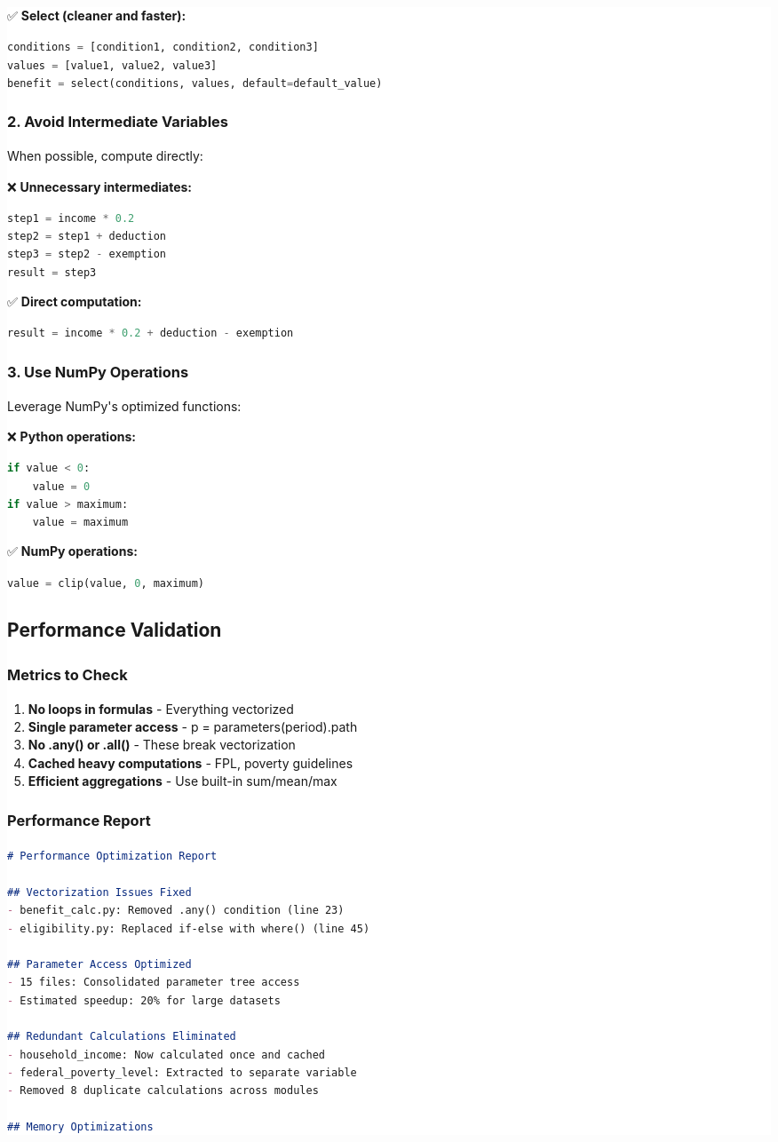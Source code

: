 ✅ **Select (cleaner and faster):**
```python
conditions = [condition1, condition2, condition3]
values = [value1, value2, value3]
benefit = select(conditions, values, default=default_value)
```

### 2. Avoid Intermediate Variables
When possible, compute directly:

❌ **Unnecessary intermediates:**
```python
step1 = income * 0.2
step2 = step1 + deduction
step3 = step2 - exemption
result = step3
```

✅ **Direct computation:**
```python
result = income * 0.2 + deduction - exemption
```

### 3. Use NumPy Operations
Leverage NumPy's optimized functions:

❌ **Python operations:**
```python
if value < 0:
    value = 0
if value > maximum:
    value = maximum
```

✅ **NumPy operations:**
```python
value = clip(value, 0, maximum)
```

## Performance Validation

### Metrics to Check
1. **No loops in formulas** - Everything vectorized
2. **Single parameter access** - p = parameters(period).path
3. **No .any() or .all()** - These break vectorization
4. **Cached heavy computations** - FPL, poverty guidelines
5. **Efficient aggregations** - Use built-in sum/mean/max

### Performance Report
```markdown
# Performance Optimization Report

## Vectorization Issues Fixed
- benefit_calc.py: Removed .any() condition (line 23)
- eligibility.py: Replaced if-else with where() (line 45)

## Parameter Access Optimized
- 15 files: Consolidated parameter tree access
- Estimated speedup: 20% for large datasets

## Redundant Calculations Eliminated
- household_income: Now calculated once and cached
- federal_poverty_level: Extracted to separate variable
- Removed 8 duplicate calculations across modules

## Memory Optimizations
```